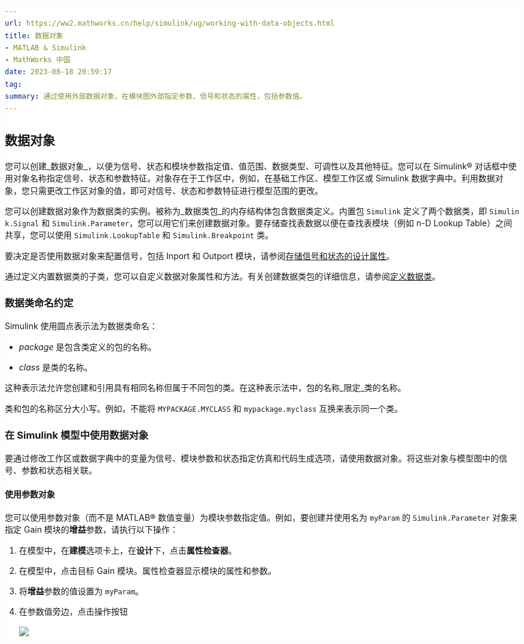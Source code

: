 ```yaml
---
url: https://ww2.mathworks.cn/help/simulink/ug/working-with-data-objects.html
title: 数据对象
- MATLAB & Simulink
- MathWorks 中国
date: 2023-08-18 20:59:17
tag: 
summary: 通过使用外部数据对象，在模块图外部指定参数、信号和状态的属性，包括参数值。
---
```

## 数据对象

您可以创建_数据对象_，以便为信号、状态和模块参数指定值、值范围、数据类型、可调性以及其他特征。您可以在 Simulink® 对话框中使用对象名称指定信号、状态和参数特征。对象存在于工作区中，例如，在基础工作区、模型工作区或 Simulink 数据字典中。利用数据对象，您只需更改工作区对象的值，即可对信号、状态和参数特征进行模型范围的更改。

您可以创建数据对象作为数据类的实例。被称为_数据类包_的内存结构体包含数据类定义。内置包 `Simulink` 定义了两个数据类，即 `Simulink.Signal` 和 `Simulink.Parameter`，您可以用它们来创建数据对象。要存储查找表数据以便在查找表模块（例如 n-D Lookup Table）之间共享，您可以使用 `Simulink.LookupTable` 和 `Simulink.Breakpoint` 类。

要决定是否使用数据对象来配置信号，包括 Inport 和 Outport 模块，请参阅[存储信号和状态的设计属性](https://ww2.mathworks.cn/help/simulink/ug/signal-basics.html#bvcdbmy)。

通过定义内置数据类的子类，您可以自定义数据对象属性和方法。有关创建数据类包的详细信息，请参阅[定义数据类](https://ww2.mathworks.cn/help/simulink/ug/simulink-data-class-extension-using-matlab-class-syntax.html)。

### 数据类命名约定

Simulink 使用圆点表示法为数据类命名：

*   _package_ 是包含类定义的包的名称。
    
*   _class_ 是类的名称。
    

这种表示法允许您创建和引用具有相同名称但属于不同包的类。在这种表示法中，包的名称_限定_类的名称。

类和包的名称区分大小写。例如，不能将 `MYPACKAGE.MYCLASS` 和 `mypackage.myclass` 互换来表示同一个类。

### 在 Simulink 模型中使用数据对象

要通过修改工作区或数据字典中的变量为信号、模块参数和状态指定仿真和代码生成选项，请使用数据对象。将这些对象与模型图中的信号、参数和状态相关联。

#### 使用参数对象

您可以使用参数对象（而不是 MATLAB® 数值变量）为模块参数指定值。例如，要创建并使用名为 `myParam` 的 `Simulink.Parameter` 对象来指定 Gain 模块的**增益**参数，请执行以下操作：

1.  在模型中，在**建模**选项卡上，在**设计**下，点击**属性检查器**。
    
2.  在模型中，点击目标 Gain 模块。属性检查器显示模块的属性和参数。
    
3.  将**增益**参数的值设置为 `myParam`。
    
4.  在参数值旁边，点击操作按钮
    
    ![](https://ww2.mathworks.cn/help/simulink/ug/prop_action_ctrl.png)
    